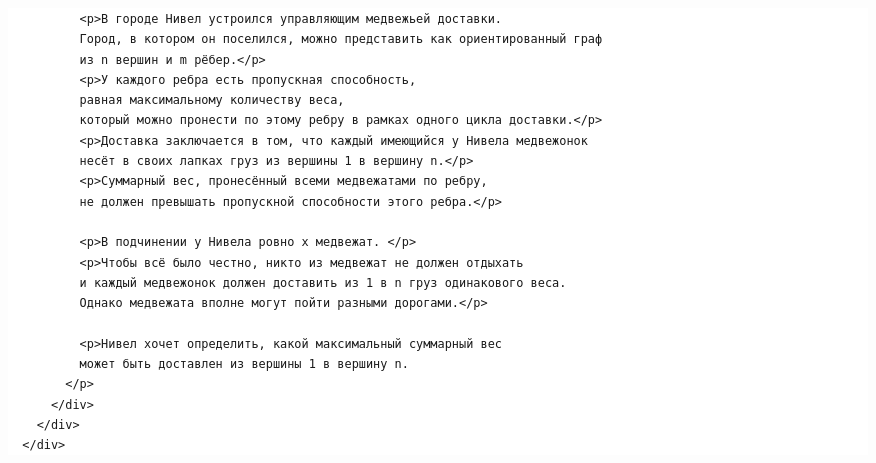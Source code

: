               <p>В городе Нивел устроился управляющим медвежьей доставки. 
              Город, в котором он поселился, можно представить как ориентированный граф 
              из n вершин и m рёбер.</p> 
              <p>У каждого ребра есть пропускная способность, 
              равная максимальному количеству веса, 
              который можно пронести по этому ребру в рамках одного цикла доставки.</p> 
              <p>Доставка заключается в том, что каждый имеющийся у Нивела медвежонок 
              несёт в своих лапках груз из вершины 1 в вершину n.</p> 
              <p>Суммарный вес, пронесённый всеми медвежатами по ребру, 
              не должен превышать пропускной способности этого ребра.</p>
  
              <p>В подчинении у Нивела ровно x медвежат. </p>
              <p>Чтобы всё было честно, никто из медвежат не должен отдыхать 
              и каждый медвежонок должен доставить из 1 в n груз одинакового веса. 
              Однако медвежата вполне могут пойти разными дорогами.</p>
  
              <p>Нивел хочет определить, какой максимальный суммарный вес 
              может быть доставлен из вершины 1 в вершину n.
            </p>
          </div>
        </div>
      </div>
